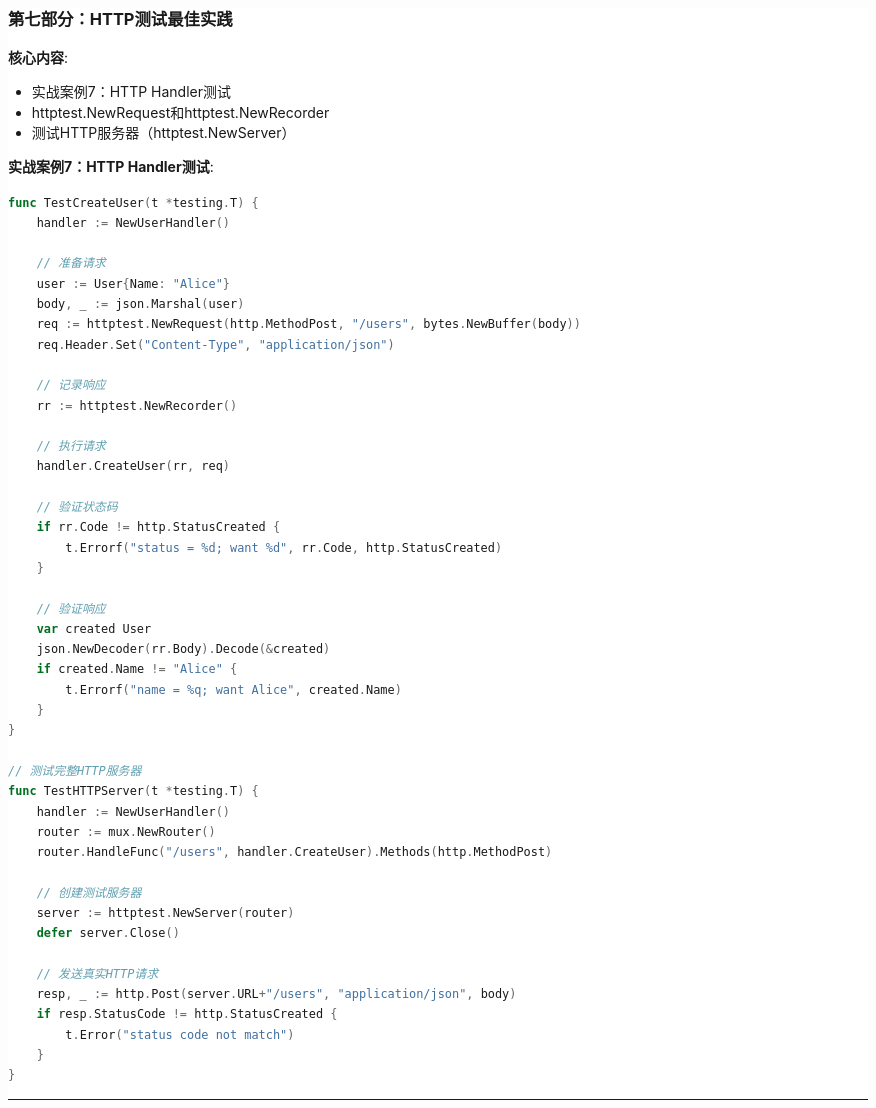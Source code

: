 
### 第七部分：HTTP测试最佳实践

**核心内容**:

- 实战案例7：HTTP Handler测试
- httptest.NewRequest和httptest.NewRecorder
- 测试HTTP服务器（httptest.NewServer）

**实战案例7：HTTP Handler测试**:

```go
func TestCreateUser(t *testing.T) {
    handler := NewUserHandler()
    
    // 准备请求
    user := User{Name: "Alice"}
    body, _ := json.Marshal(user)
    req := httptest.NewRequest(http.MethodPost, "/users", bytes.NewBuffer(body))
    req.Header.Set("Content-Type", "application/json")
    
    // 记录响应
    rr := httptest.NewRecorder()
    
    // 执行请求
    handler.CreateUser(rr, req)
    
    // 验证状态码
    if rr.Code != http.StatusCreated {
        t.Errorf("status = %d; want %d", rr.Code, http.StatusCreated)
    }
    
    // 验证响应
    var created User
    json.NewDecoder(rr.Body).Decode(&created)
    if created.Name != "Alice" {
        t.Errorf("name = %q; want Alice", created.Name)
    }
}

// 测试完整HTTP服务器
func TestHTTPServer(t *testing.T) {
    handler := NewUserHandler()
    router := mux.NewRouter()
    router.HandleFunc("/users", handler.CreateUser).Methods(http.MethodPost)
    
    // 创建测试服务器
    server := httptest.NewServer(router)
    defer server.Close()
    
    // 发送真实HTTP请求
    resp, _ := http.Post(server.URL+"/users", "application/json", body)
    if resp.StatusCode != http.StatusCreated {
        t.Error("status code not match")
    }
}
```

---
